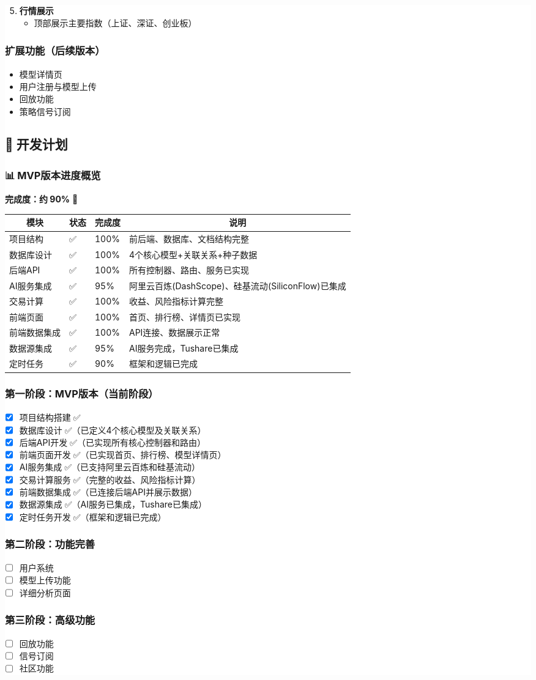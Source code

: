 5. **行情展示**
   - 顶部展示主要指数（上证、深证、创业板）

### 扩展功能（后续版本）

- 模型详情页
- 用户注册与模型上传
- 回放功能
- 策略信号订阅

## 📅 开发计划

### 📊 MVP版本进度概览

**完成度：约 90%** 🎉

| 模块 | 状态 | 完成度 | 说明 |
|------|------|--------|------|
| 项目结构 | ✅ | 100% | 前后端、数据库、文档结构完整 |
| 数据库设计 | ✅ | 100% | 4个核心模型+关联关系+种子数据 |
| 后端API | ✅ | 100% | 所有控制器、路由、服务已实现 |
| AI服务集成 | ✅ | 95% | 阿里云百炼(DashScope)、硅基流动(SiliconFlow)已集成 |
| 交易计算 | ✅ | 100% | 收益、风险指标计算完整 |
| 前端页面 | ✅ | 100% | 首页、排行榜、详情页已实现 |
| 前端数据集成 | ✅ | 100% | API连接、数据展示正常 |
| 数据源集成 | ✅ | 95% | AI服务完成，Tushare已集成 |
| 定时任务 | ✅ | 90% | 框架和逻辑已完成 |

### 第一阶段：MVP版本（当前阶段）
- [x] 项目结构搭建 ✅
- [x] 数据库设计 ✅（已定义4个核心模型及关联关系）
- [x] 后端API开发 ✅（已实现所有核心控制器和路由）
- [x] 前端页面开发 ✅（已实现首页、排行榜、模型详情页）
- [x] AI服务集成 ✅（已支持阿里云百炼和硅基流动）
- [x] 交易计算服务 ✅（完整的收益、风险指标计算）
- [x] 前端数据集成 ✅（已连接后端API并展示数据）
- [x] 数据源集成 ✅（AI服务已集成，Tushare已集成）
- [x] 定时任务开发 ✅（框架和逻辑已完成）

### 第二阶段：功能完善
- [ ] 用户系统
- [ ] 模型上传功能
- [ ] 详细分析页面

### 第三阶段：高级功能
- [ ] 回放功能
- [ ] 信号订阅
- [ ] 社区功能
